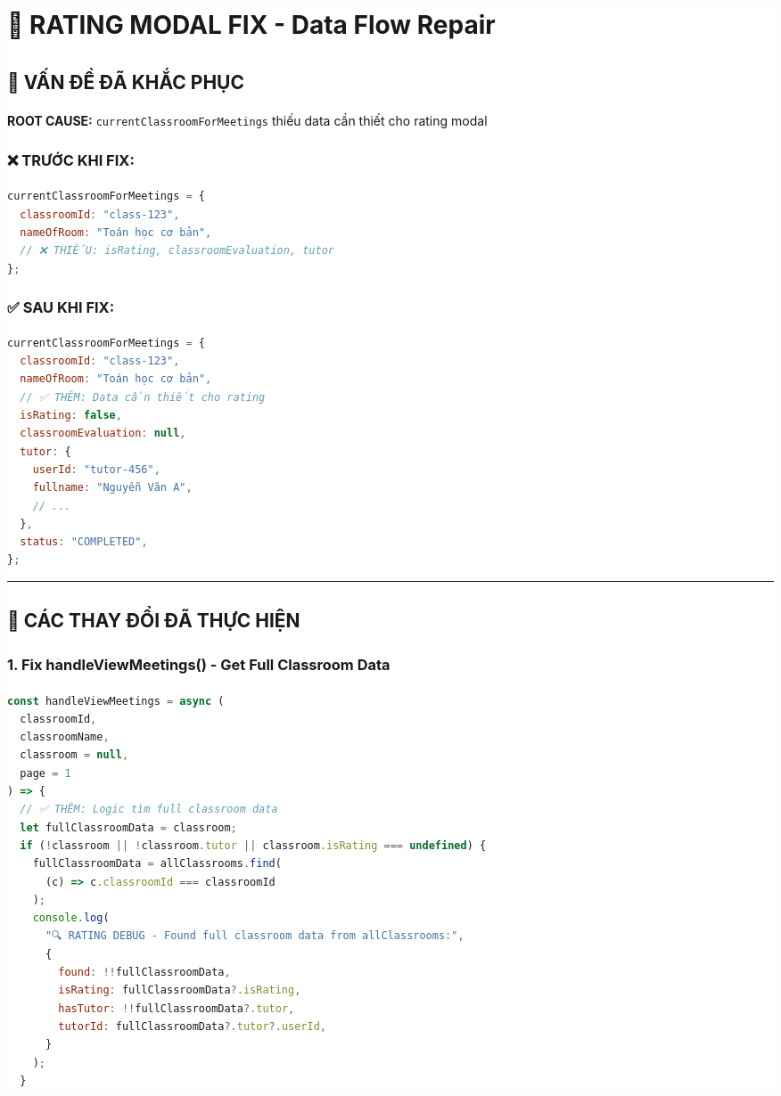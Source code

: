 # 🔧 RATING MODAL FIX - Data Flow Repair

## 🎯 VẤN ĐỀ ĐÃ KHẮC PHỤC

**ROOT CAUSE:** `currentClassroomForMeetings` thiếu data cần thiết cho rating modal

### ❌ TRƯỚC KHI FIX:

```javascript
currentClassroomForMeetings = {
  classroomId: "class-123",
  nameOfRoom: "Toán học cơ bản",
  // ❌ THIẾU: isRating, classroomEvaluation, tutor
};
```

### ✅ SAU KHI FIX:

```javascript
currentClassroomForMeetings = {
  classroomId: "class-123",
  nameOfRoom: "Toán học cơ bản",
  // ✅ THÊM: Data cần thiết cho rating
  isRating: false,
  classroomEvaluation: null,
  tutor: {
    userId: "tutor-456",
    fullname: "Nguyễn Văn A",
    // ...
  },
  status: "COMPLETED",
};
```

---

## 🔧 CÁC THAY ĐỔI ĐÃ THỰC HIỆN

### 1. Fix handleViewMeetings() - Get Full Classroom Data

```javascript
const handleViewMeetings = async (
  classroomId,
  classroomName,
  classroom = null,
  page = 1
) => {
  // ✅ THÊM: Logic tìm full classroom data
  let fullClassroomData = classroom;
  if (!classroom || !classroom.tutor || classroom.isRating === undefined) {
    fullClassroomData = allClassrooms.find(
      (c) => c.classroomId === classroomId
    );
    console.log(
      "🔍 RATING DEBUG - Found full classroom data from allClassrooms:",
      {
        found: !!fullClassroomData,
        isRating: fullClassroomData?.isRating,
        hasTutor: !!fullClassroomData?.tutor,
        tutorId: fullClassroomData?.tutor?.userId,
      }
    );
  }
```